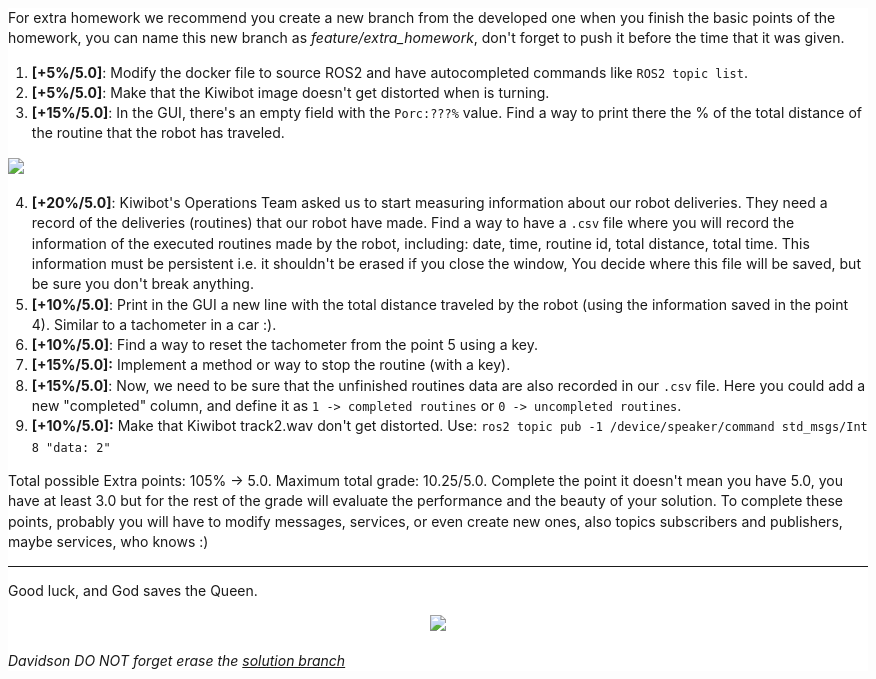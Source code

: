 For extra homework we recommend you create a new branch from the developed one when you finish the basic points of the homework, you can name this new branch as *feature/extra_homework*, don't forget to push it before the time that it was given.

1. **[+5%/5.0]**: Modify the docker file to source ROS2 and have autocompleted commands like ```ROS2 topic list```.
2. **[+5%/5.0]**: Make that the Kiwibot image doesn't get distorted when is turning.
3. **[+15%/5.0]**: In the GUI, there's an empty field with the `Porc:???%` value. Find a way to print there the % of the total distance of the routine that the robot has traveled.
<img height="300" src="https://user-images.githubusercontent.com/38380745/143324697-a06fb3ae-de62-4d42-8373-0da62e68a314.png">

4. **[+20%/5.0]**: Kiwibot's Operations Team asked us to start measuring information about our robot deliveries. They need a record of the deliveries (routines) that our robot have made. Find a way to have a `.csv` file where you will record the information of the executed routines made by the robot, including: date, time, routine id, total distance, total time. This information must be persistent i.e. it shouldn't be erased if you close the window, You decide where this file will be saved, but be sure you don't break anything.
5. **[+10%/5.0]**: Print in the GUI a new line with the total distance traveled by the robot (using the information saved in the point 4). Similar to a tachometer in a car :).
6. **[+10%/5.0]**: Find a way to reset the tachometer from the point 5 using a key.
7. **[+15%/5.0]:** Implement a method or way to stop the routine (with a key).
8. **[+15%/5.0]**: Now, we need to be sure that the unfinished routines data are also recorded in our `.csv` file. Here you could add a new "completed" column, and define it as `1 -> completed routines` or `0 -> uncompleted routines`. 
9. **[+10%/5.0]:** Make that Kiwibot track2.wav don't get distorted. Use: `ros2 topic pub -1 /device/speaker/command std_msgs/Int8 "data: 2"`


Total possible Extra points: 105% -> 5.0. Maximum total grade: 10.25/5.0. Complete the point it doesn't mean you have 5.0, you have at least 3.0 but for the rest of the grade will evaluate the performance and the beauty of your solution. To complete these points, probably you will have to modify messages, services, or even create new ones, also topics subscribers and publishers, maybe services, who knows :)

---
Good luck, and God saves the Queen.

<p align="center">
  <img height="300" src="https://media.tenor.com/images/18a922837758f4d77b983dfa1f7acff2/tenor.gif">
</p>


*Davidson DO NOT forget erase the [solution branch](https://www.youtube.com/watch?v=dQw4w9WgXcQ)*